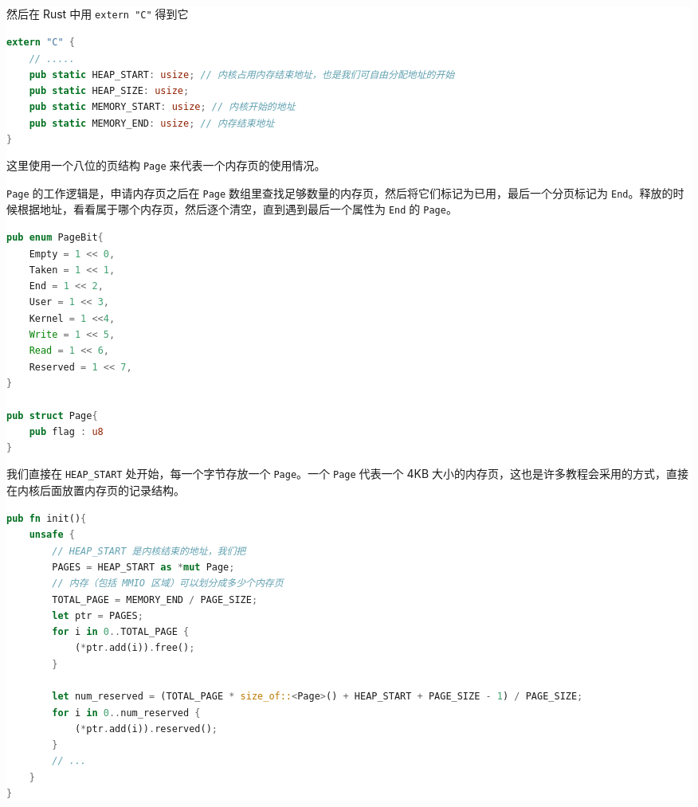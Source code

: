然后在 Rust 中用 `extern "C"` 得到它

```rust
extern "C" {
    // .....
	pub static HEAP_START: usize; // 内核占用内存结束地址，也是我们可自由分配地址的开始
    pub static HEAP_SIZE: usize;
    pub static MEMORY_START: usize; // 内核开始的地址
    pub static MEMORY_END: usize; // 内存结束地址
}
```

这里使用一个八位的页结构 `Page` 来代表一个内存页的使用情况。

`Page` 的工作逻辑是，申请内存页之后在 `Page` 数组里查找足够数量的内存页，然后将它们标记为已用，最后一个分页标记为 `End`。释放的时候根据地址，看看属于哪个内存页，然后逐个清空，直到遇到最后一个属性为 `End` 的 `Page`。

```rust
pub enum PageBit{
	Empty = 1 << 0,
	Taken = 1 << 1,
	End = 1 << 2,
	User = 1 << 3,
	Kernel = 1 <<4,
	Write = 1 << 5,
	Read = 1 << 6,
	Reserved = 1 << 7,
}

pub struct Page{
	pub flag : u8
}
```

我们直接在 `HEAP_START` 处开始，每一个字节存放一个 `Page`。一个 `Page` 代表一个 4KB 大小的内存页，这也是许多教程会采用的方式，直接在内核后面放置内存页的记录结构。

```rust
pub fn init(){
	unsafe {
        // HEAP_START 是内核结束的地址，我们把
		PAGES = HEAP_START as *mut Page;
        // 内存（包括 MMIO 区域）可以划分成多少个内存页
		TOTAL_PAGE = MEMORY_END / PAGE_SIZE;
		let ptr = PAGES;
		for i in 0..TOTAL_PAGE {
			(*ptr.add(i)).free();
		}
		
		let num_reserved = (TOTAL_PAGE * size_of::<Page>() + HEAP_START + PAGE_SIZE - 1) / PAGE_SIZE;
		for i in 0..num_reserved {
			(*ptr.add(i)).reserved();
		}
        // ...
	}
}
```
